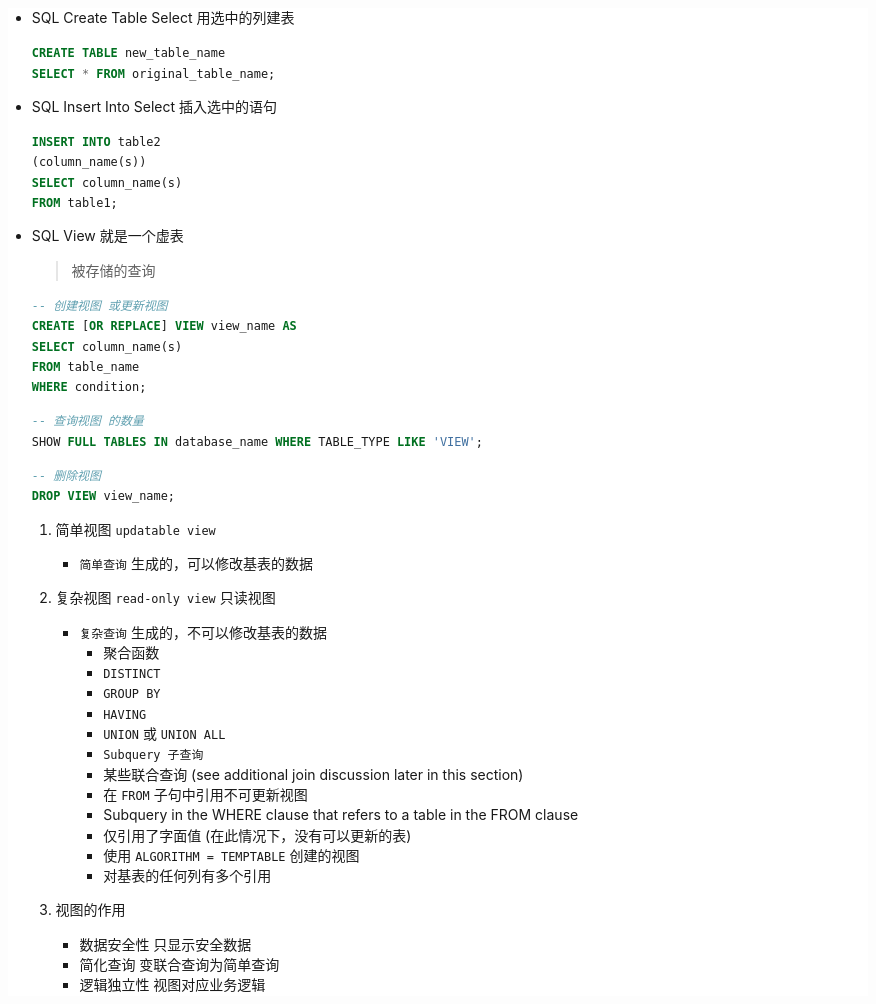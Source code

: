 - SQL Create Table Select  用选中的列建表

  ```sql
  CREATE TABLE new_table_name
  SELECT * FROM original_table_name;
  ```
- SQL Insert Into Select 插入选中的语句

  ```sql
  INSERT INTO table2
  (column_name(s))
  SELECT column_name(s)
  FROM table1;
  ```
  
- SQL View  就是一个虚表

  > 被存储的查询

  ```sql
  -- 创建视图 或更新视图
  CREATE [OR REPLACE] VIEW view_name AS
  SELECT column_name(s)
  FROM table_name
  WHERE condition;
  ``` 
  
  ```sql
  -- 查询视图 的数量
  SHOW FULL TABLES IN database_name WHERE TABLE_TYPE LIKE 'VIEW';
  ```
  
  ```sql
  -- 删除视图  
  DROP VIEW view_name;
  ```
  1. 简单视图 `updatable view`
      - `简单查询` 生成的，可以修改基表的数据
  2. 复杂视图 `read-only view` 只读视图
      - `复杂查询` 生成的，不可以修改基表的数据    
        - 聚合函数
        - `DISTINCT`
        - `GROUP BY`
        - `HAVING`
        - `UNION` 或 `UNION ALL`
        - `Subquery 子查询`
        - 某些联合查询 (see additional join discussion later in this section)
        - 在 `FROM` 子句中引用不可更新视图
        - Subquery in the WHERE clause that refers to a table in the FROM clause
        - 仅引用了字面值 (在此情况下，没有可以更新的表)
        - 使用 `ALGORITHM = TEMPTABLE` 创建的视图
        - 对基表的任何列有多个引用
        
  3. 视图的作用
      - 数据安全性  只显示安全数据
      - 简化查询 变联合查询为简单查询
      - 逻辑独立性 视图对应业务逻辑
